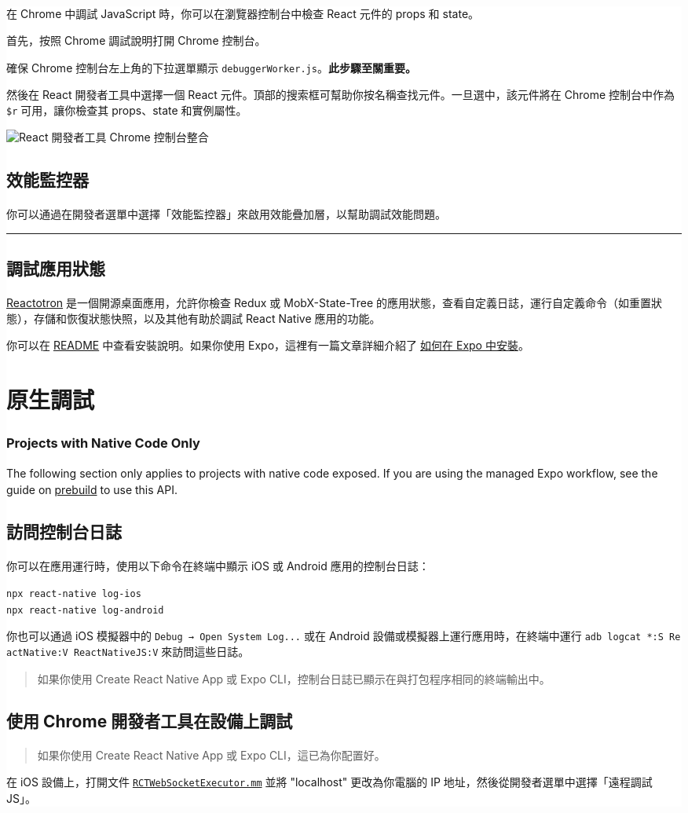 在 Chrome 中調試 JavaScript 時，你可以在瀏覽器控制台中檢查 React 元件的 props 和 state。

首先，按照 Chrome 調試說明打開 Chrome 控制台。

確保 Chrome 控制台左上角的下拉選單顯示 `debuggerWorker.js`。**此步驟至關重要。**

然後在 React 開發者工具中選擇一個 React 元件。頂部的搜索框可幫助你按名稱查找元件。一旦選中，該元件將在 Chrome 控制台中作為 `$r` 可用，讓你檢查其 props、state 和實例屬性。

![React 開發者工具 Chrome 控制台整合](/docs/assets/ReactDevToolsDollarR.gif)

## 效能監控器

你可以通過在開發者選單中選擇「效能監控器」來啟用效能疊加層，以幫助調試效能問題。

<hr style={{marginTop: 25, marginBottom: 25}} />

## 調試應用狀態

[Reactotron](https://github.com/infinitered/reactotron) 是一個開源桌面應用，允許你檢查 Redux 或 MobX-State-Tree 的應用狀態，查看自定義日誌，運行自定義命令（如重置狀態），存儲和恢復狀態快照，以及其他有助於調試 React Native 應用的功能。

你可以在 [README](https://github.com/infinitered/reactotron) 中查看安裝說明。如果你使用 Expo，這裡有一篇文章詳細介紹了 [如何在 Expo 中安裝](https://shift.infinite.red/start-using-reactotron-in-your-expo-project-today-in-3-easy-steps-a03d11032a7a)。

# 原生調試

<div className="banner-native-code-required">
  <h3>Projects with Native Code Only</h3><p>
    The following section only applies to projects with native code exposed. If you are using the managed Expo workflow, see the guide on <a href="https://docs.expo.dev/workflow/prebuild/" target="_blank">prebuild</a> to use this API.</p>
</div>

## 訪問控制台日誌

你可以在應用運行時，使用以下命令在終端中顯示 iOS 或 Android 應用的控制台日誌：

```shell
npx react-native log-ios
npx react-native log-android
```

你也可以通過 iOS 模擬器中的 `Debug → Open System Log...` 或在 Android 設備或模擬器上運行應用時，在終端中運行 `adb logcat *:S ReactNative:V ReactNativeJS:V` 來訪問這些日誌。

> 如果你使用 Create React Native App 或 Expo CLI，控制台日誌已顯示在與打包程序相同的終端輸出中。

## 使用 Chrome 開發者工具在設備上調試

> 如果你使用 Create React Native App 或 Expo CLI，這已為你配置好。

在 iOS 設備上，打開文件 [`RCTWebSocketExecutor.mm`](https://github.com/facebook/react-native/blob/0.70-stable/React/CoreModules/RCTWebSocketExecutor.mm) 並將 "localhost" 更改為你電腦的 IP 地址，然後從開發者選單中選擇「遠程調試 JS」。
